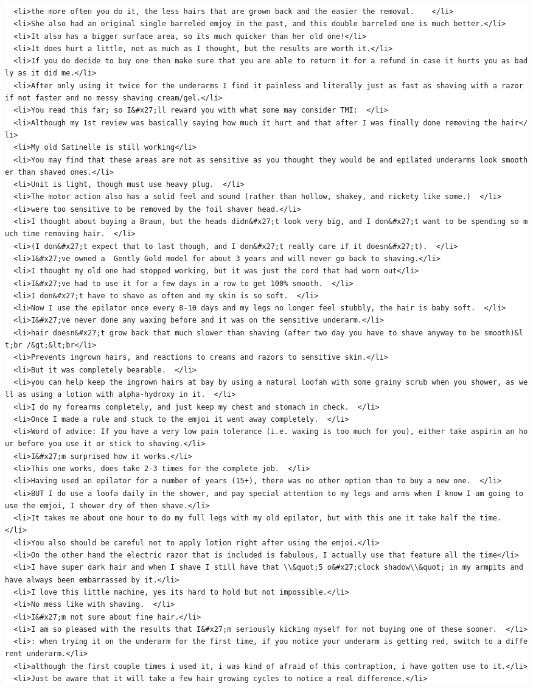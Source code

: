       <li>the more often you do it, the less hairs that are grown back and the easier the removal.    </li>
      <li>She also had an original single barreled emjoy in the past, and this double barreled one is much better.</li>
      <li>It also has a bigger surface area, so its much quicker than her old one!</li>
      <li>It does hurt a little, not as much as I thought, but the results are worth it.</li>
      <li>If you do decide to buy one then make sure that you are able to return it for a refund in case it hurts you as badly as it did me.</li>
      <li>After only using it twice for the underarms I find it painless and literally just as fast as shaving with a razor if not faster and no messy shaving cream/gel.</li>
      <li>You read this far; so I&#x27;ll reward you with what some may consider TMI:  </li>
      <li>Although my 1st review was basically saying how much it hurt and that after I was finally done removing the hair</li>
      <li>My old Satinelle is still working</li>
      <li>You may find that these areas are not as sensitive as you thought they would be and epilated underarms look smoother than shaved ones.</li>
      <li>Unit is light, though must use heavy plug.  </li>
      <li>The motor action also has a solid feel and sound (rather than hollow, shakey, and rickety like some.)  </li>
      <li>were too sensitive to be removed by the foil shaver head.</li>
      <li>I thought about buying a Braun, but the heads didn&#x27;t look very big, and I don&#x27;t want to be spending so much time removing hair.  </li>
      <li>(I don&#x27;t expect that to last though, and I don&#x27;t really care if it doesn&#x27;t).  </li>
      <li>I&#x27;ve owned a  Gently Gold model for about 3 years and will never go back to shaving.</li>
      <li>I thought my old one had stopped working, but it was just the cord that had worn out</li>
      <li>I&#x27;ve had to use it for a few days in a row to get 100% smooth.  </li>
      <li>I don&#x27;t have to shave as often and my skin is so soft.  </li>
      <li>Now I use the epilator once every 8-10 days and my legs no longer feel stubbly, the hair is baby soft.  </li>
      <li>I&#x27;ve never done any waxing before and it was on the sensitive underarm.</li>
      <li>hair doesn&#x27;t grow back that much slower than shaving (after two day you have to shave anyway to be smooth)&lt;br /&gt;&lt;br</li>
      <li>Prevents ingrown hairs, and reactions to creams and razors to sensitive skin.</li>
      <li>But it was completely bearable.  </li>
      <li>you can help keep the ingrown hairs at bay by using a natural loofah with some grainy scrub when you shower, as well as using a lotion with alpha-hydroxy in it.  </li>
      <li>I do my forearms completely, and just keep my chest and stomach in check.  </li>
      <li>Once I made a rule and stuck to the emjoi it went away completely.  </li>
      <li>Word of advice: If you have a very low pain tolerance (i.e. waxing is too much for you), either take aspirin an hour before you use it or stick to shaving.</li>
      <li>I&#x27;m surprised how it works.</li>
      <li>This one works, does take 2-3 times for the complete job.  </li>
      <li>Having used an epilator for a number of years (15+), there was no other option than to buy a new one.  </li>
      <li>BUT I do use a loofa daily in the shower, and pay special attention to my legs and arms when I know I am going to use the emjoi, I shower dry of then shave.</li>
      <li>It takes me about one hour to do my full legs with my old epilator, but with this one it take half the time.     </li>
      <li>You also should be careful not to apply lotion right after using the emjoi.</li>
      <li>On the other hand the electric razor that is included is fabulous, I actually use that feature all the time</li>
      <li>I have super dark hair and when I shave I still have that \\&quot;5 o&#x27;clock shadow\\&quot; in my armpits and have always been embarrassed by it.</li>
      <li>I love this little machine, yes its hard to hold but not impossible.</li>
      <li>No mess like with shaving.  </li>
      <li>I&#x27;m not sure about fine hair.</li>
      <li>I am so pleased with the results that I&#x27;m seriously kicking myself for not buying one of these sooner.  </li>
      <li>: when trying it on the underarm for the first time, if you notice your underarm is getting red, switch to a different underarm.</li>
      <li>although the first couple times i used it, i was kind of afraid of this contraption, i have gotten use to it.</li>
      <li>Just be aware that it will take a few hair growing cycles to notice a real difference.</li>